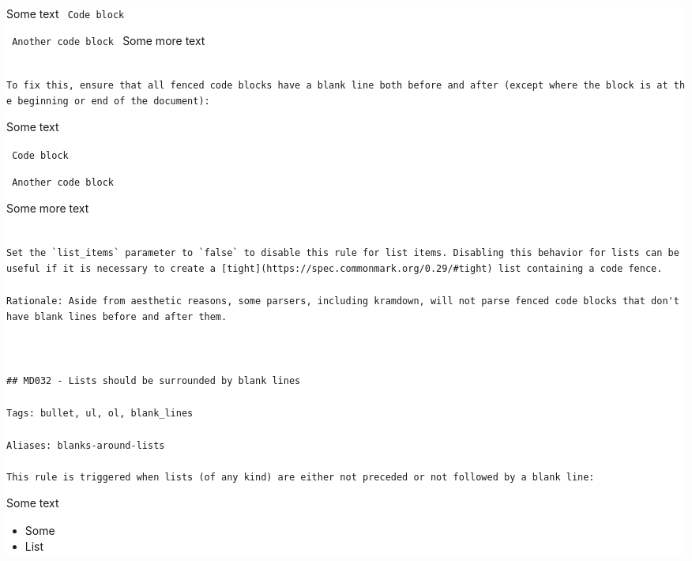 ```

```
Some text
​```
Code block
​```

​```
Another code block
​```
Some more text
```

To fix this, ensure that all fenced code blocks have a blank line both before and after (except where the block is at the beginning or end of the document):

```
Some text

​```
Code block
​```

​```
Another code block
​```

Some more text
```

Set the `list_items` parameter to `false` to disable this rule for list items. Disabling this behavior for lists can be useful if it is necessary to create a [tight](https://spec.commonmark.org/0.29/#tight) list containing a code fence.

Rationale: Aside from aesthetic reasons, some parsers, including kramdown, will not parse fenced code blocks that don't have blank lines before and after them.



## MD032 - Lists should be surrounded by blank lines

Tags: bullet, ul, ol, blank_lines

Aliases: blanks-around-lists

This rule is triggered when lists (of any kind) are either not preceded or not followed by a blank line:

```
Some text
* Some
* List
